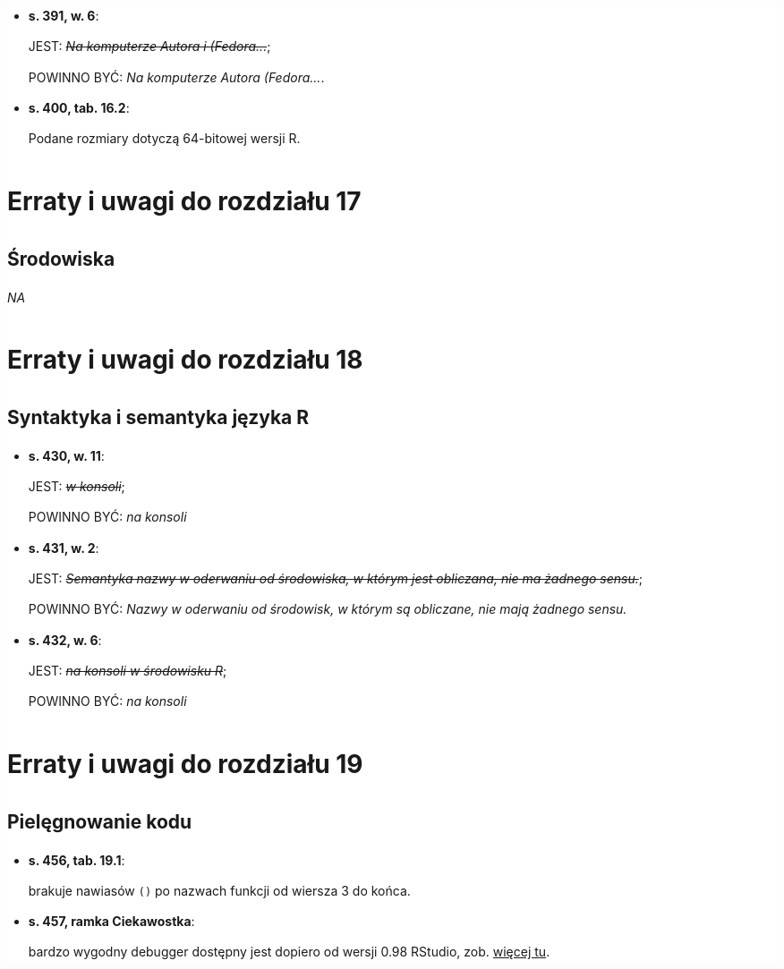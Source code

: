 
- __s. 391, w. 6__:

    JEST: ~~*Na komputerze Autora i (Fedora...*~~;

    POWINNO BYĆ: *Na komputerze Autora (Fedora...*.


- __s. 400, tab. 16.2__:

    Podane rozmiary dotyczą 64-bitowej wersji R.

# Erraty i uwagi do rozdziału 17  #
## Środowiska                    ##


*NA*

# Erraty i uwagi do rozdziału 18    #
## Syntaktyka i semantyka języka R ##


-   **s. 430, w. 11**:

    JEST: ~~*w konsoli*~~;

    POWINNO BYĆ: *na konsoli*


-   **s. 431, w. 2**:

    JEST: ~~*Semantyka nazwy w oderwaniu od środowiska, w którym jest obliczana,
    nie ma żadnego sensu.*~~;

    POWINNO BYĆ: *Nazwy w oderwaniu od środowisk, w którym są obliczane,
    nie mają żadnego sensu.*


-   **s. 432, w. 6**:

    JEST: ~~*na konsoli w środowisku R*~~;

    POWINNO BYĆ: *na konsoli*

# Erraty i uwagi do rozdziału 19 #
## Pielęgnowanie kodu           ##


- __s. 456, tab. 19.1__:

    brakuje nawiasów `()` po nazwach funkcji od wiersza 3 do końca.


- __s. 457, ramka Ciekawostka__:

    bardzo wygodny debugger dostępny jest dopiero od wersji 0.98 RStudio,
    zob. [więcej tu](http://www.rstudio.com/ide/docs/debugging/overview).
